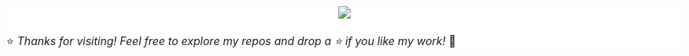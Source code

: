 
<p align="center">
  <img src="https://media.giphy.com/media/qgQUggAC3Pfv687qPC/giphy.gif" width="400" />
</p>

⭐ *Thanks for visiting! Feel free to explore my repos and drop a ⭐ if you like my work!* 🚀
